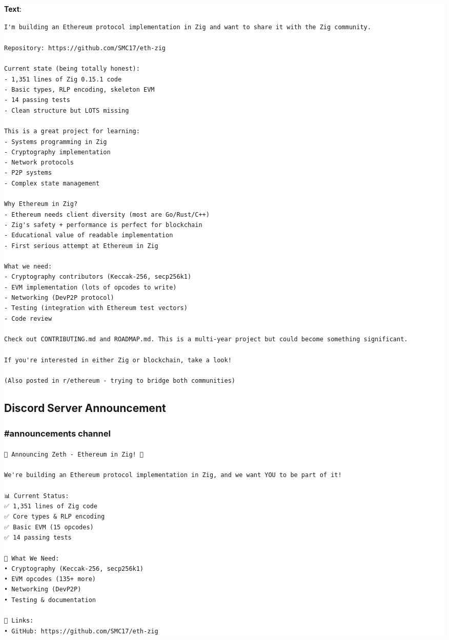**Text**:
```
I'm building an Ethereum protocol implementation in Zig and want to share it with the Zig community.

Repository: https://github.com/SMC17/eth-zig

Current state (being totally honest):
- 1,351 lines of Zig 0.15.1 code
- Basic types, RLP encoding, skeleton EVM
- 14 passing tests
- Clean structure but LOTS missing

This is a great project for learning:
- Systems programming in Zig
- Cryptography implementation
- Network protocols
- P2P systems
- Complex state management

Why Ethereum in Zig?
- Ethereum needs client diversity (most are Go/Rust/C++)
- Zig's safety + performance is perfect for blockchain
- Educational value of readable implementation
- First serious attempt at Ethereum in Zig

What we need:
- Cryptography contributors (Keccak-256, secp256k1)
- EVM implementation (lots of opcodes to write)
- Networking (DevP2P protocol)
- Testing (integration with Ethereum test vectors)
- Code review

Check out CONTRIBUTING.md and ROADMAP.md. This is a multi-year project but could become something significant.

If you're interested in either Zig or blockchain, take a look!

(Also posted in r/ethereum - trying to bridge both communities)
```

## Discord Server Announcement

### #announcements channel
```
🎉 Announcing Zeth - Ethereum in Zig! 🎉

We're building an Ethereum protocol implementation in Zig, and we want YOU to be part of it!

📊 Current Status:
✅ 1,351 lines of Zig code
✅ Core types & RLP encoding
✅ Basic EVM (15 opcodes)
✅ 14 passing tests

🚧 What We Need:
• Cryptography (Keccak-256, secp256k1)
• EVM opcodes (135+ more)
• Networking (DevP2P)
• Testing & documentation

🔗 Links:
• GitHub: https://github.com/SMC17/eth-zig
```